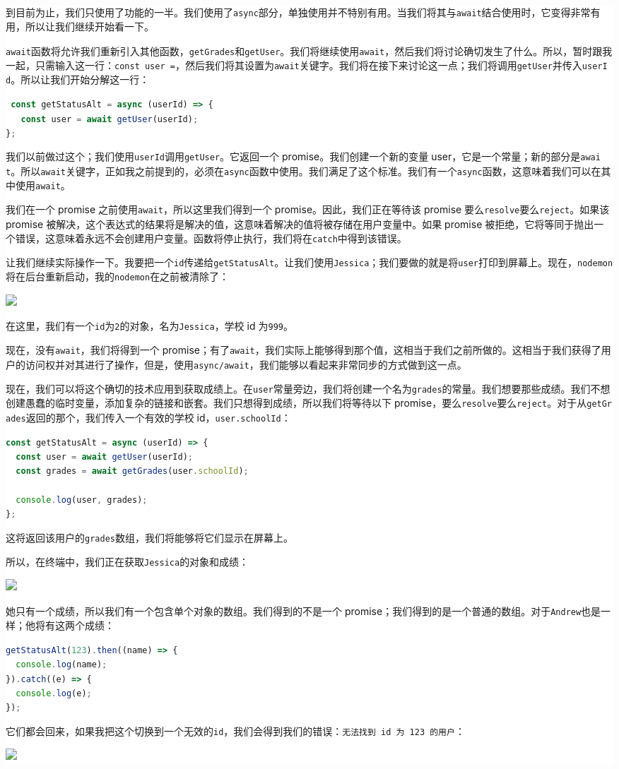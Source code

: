 到目前为止，我们只使用了功能的一半。我们使用了`async`部分，单独使用并不特别有用。当我们将其与`await`结合使用时，它变得非常有用，所以让我们继续开始看一下。

`await`函数将允许我们重新引入其他函数，`getGrades`和`getUser`。我们将继续使用`await`，然后我们将讨论确切发生了什么。所以，暂时跟我一起，只需输入这一行：`const user =`，然后我们将其设置为`await`关键字。我们将在接下来讨论这一点；我们将调用`getUser`并传入`userId`。所以让我们开始分解这一行：

```js
 const getStatusAlt = async (userId) => {
   const user = await getUser(userId);
};
```

我们以前做过这个；我们使用`userId`调用`getUser`。它返回一个 promise。我们创建一个新的变量 user，它是一个常量；新的部分是`await`。所以`await`关键字，正如我之前提到的，必须在`async`函数中使用。我们满足了这个标准。我们有一个`async`函数，这意味着我们可以在其中使用`await`。

我们在一个 promise 之前使用`await`，所以这里我们得到一个 promise。因此，我们正在等待该 promise 要么`resolve`要么`reject`。如果该 promise 被解决，这个表达式的结果将是解决的值，这意味着解决的值将被存储在用户变量中。如果 promise 被拒绝，它将等同于抛出一个错误，这意味着永远不会创建用户变量。函数将停止执行，我们将在`catch`中得到该错误。

让我们继续实际操作一下。我要把一个`id`传递给`getStatusAlt`。让我们使用`Jessica`；我们要做的就是将`user`打印到屏幕上。现在，`nodemon`将在后台重新启动，我的`nodemon`在之前被清除了：

![](https://github.com/OpenDocCN/freelearn-node-zh/raw/master/docs/adv-node-dev/img/d87d9af9-e821-468c-b768-3957d25d81d4.png)

在这里，我们有一个`id`为`2`的对象，名为`Jessica`，学校 id 为`999`。

现在，没有`await`，我们将得到一个 promise；有了`await`，我们实际上能够得到那个值，这相当于我们之前所做的。这相当于我们获得了用户的访问权并对其进行了操作，但是，使用`async/await`，我们能够以看起来非常同步的方式做到这一点。

现在，我们可以将这个确切的技术应用到获取成绩上。在`user`常量旁边，我们将创建一个名为`grades`的常量。我们想要那些成绩。我们不想创建愚蠢的临时变量，添加复杂的链接和嵌套。我们只想得到成绩，所以我们将等待以下 promise，要么`resolve`要么`reject`。对于从`getGrades`返回的那个，我们传入一个有效的学校 id，`user.schoolId`：

```js
const getStatusAlt = async (userId) => {
  const user = await getUser(userId);
  const grades = await getGrades(user.schoolId);

  console.log(user, grades);
};
```

这将返回该用户的`grades`数组，我们将能够将它们显示在屏幕上。

所以，在终端中，我们正在获取`Jessica`的对象和成绩：

![](https://github.com/OpenDocCN/freelearn-node-zh/raw/master/docs/adv-node-dev/img/739f501c-8c70-46e8-8293-12942466abb9.png)

她只有一个成绩，所以我们有一个包含单个对象的数组。我们得到的不是一个 promise；我们得到的是一个普通的数组。对于`Andrew`也是一样；他将有这两个成绩：

```js
getStatusAlt(123).then((name) => {
  console.log(name);
}).catch((e) => {
  console.log(e);
});
```

它们都会回来，如果我把这个切换到一个无效的`id`，我们会得到我们的错误：`无法找到 id 为 123 的用户`：

![](https://github.com/OpenDocCN/freelearn-node-zh/raw/master/docs/adv-node-dev/img/8fa2a59c-d746-4226-8300-43b89c28006d.png)
